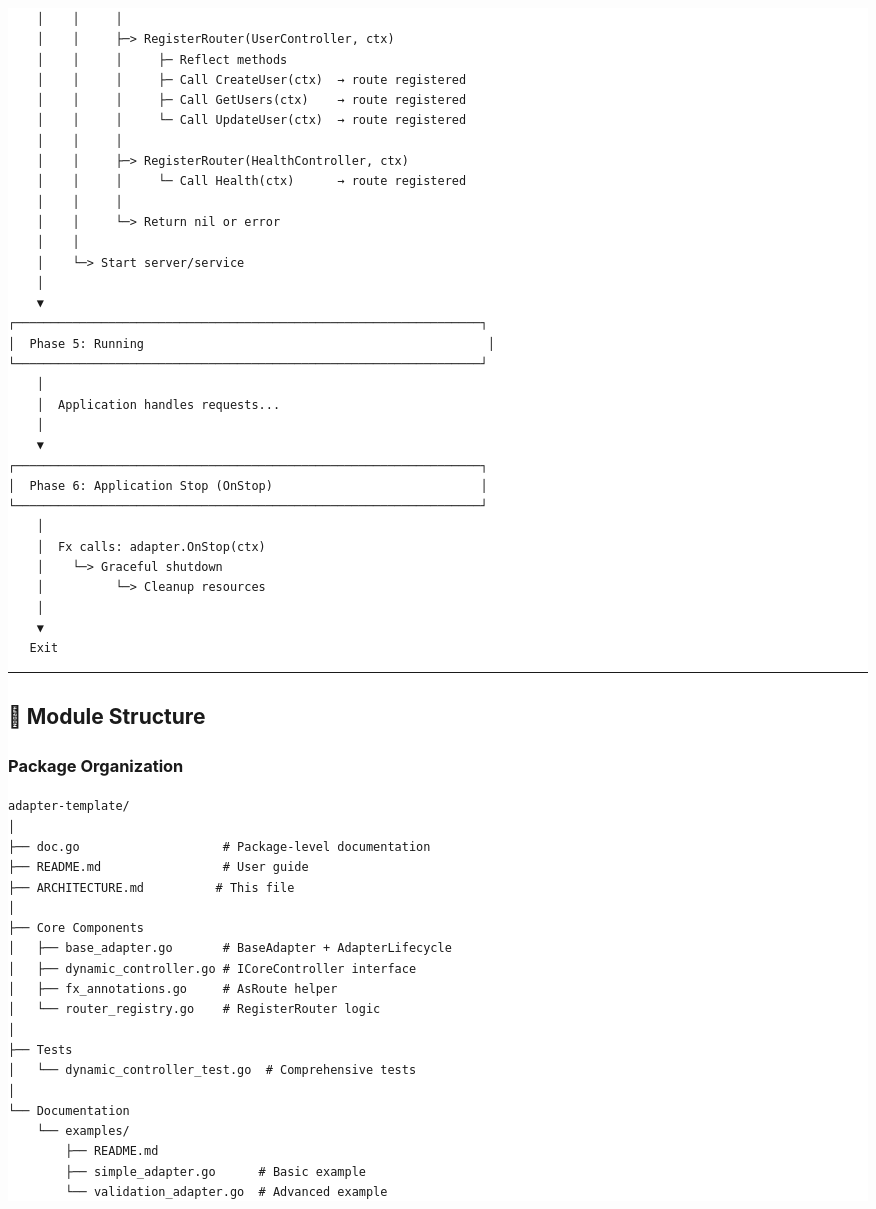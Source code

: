 ```
    │    │     │
    │    │     ├─> RegisterRouter(UserController, ctx)
    │    │     │     ├─ Reflect methods
    │    │     │     ├─ Call CreateUser(ctx)  → route registered
    │    │     │     ├─ Call GetUsers(ctx)    → route registered
    │    │     │     └─ Call UpdateUser(ctx)  → route registered
    │    │     │
    │    │     ├─> RegisterRouter(HealthController, ctx)
    │    │     │     └─ Call Health(ctx)      → route registered
    │    │     │
    │    │     └─> Return nil or error
    │    │
    │    └─> Start server/service
    │
    ▼
┌─────────────────────────────────────────────────────────────────┐
│  Phase 5: Running                                                │
└─────────────────────────────────────────────────────────────────┘
    │
    │  Application handles requests...
    │
    ▼
┌─────────────────────────────────────────────────────────────────┐
│  Phase 6: Application Stop (OnStop)                             │
└─────────────────────────────────────────────────────────────────┘
    │
    │  Fx calls: adapter.OnStop(ctx)
    │    └─> Graceful shutdown
    │          └─> Cleanup resources
    │
    ▼
   Exit
```

---

## 🧩 Module Structure

### Package Organization

```
adapter-template/
│
├── doc.go                    # Package-level documentation
├── README.md                 # User guide
├── ARCHITECTURE.md          # This file
│
├── Core Components
│   ├── base_adapter.go       # BaseAdapter + AdapterLifecycle
│   ├── dynamic_controller.go # ICoreController interface
│   ├── fx_annotations.go     # AsRoute helper
│   └── router_registry.go    # RegisterRouter logic
│
├── Tests
│   └── dynamic_controller_test.go  # Comprehensive tests
│
└── Documentation
    └── examples/
        ├── README.md
        ├── simple_adapter.go      # Basic example
        └── validation_adapter.go  # Advanced example
```
